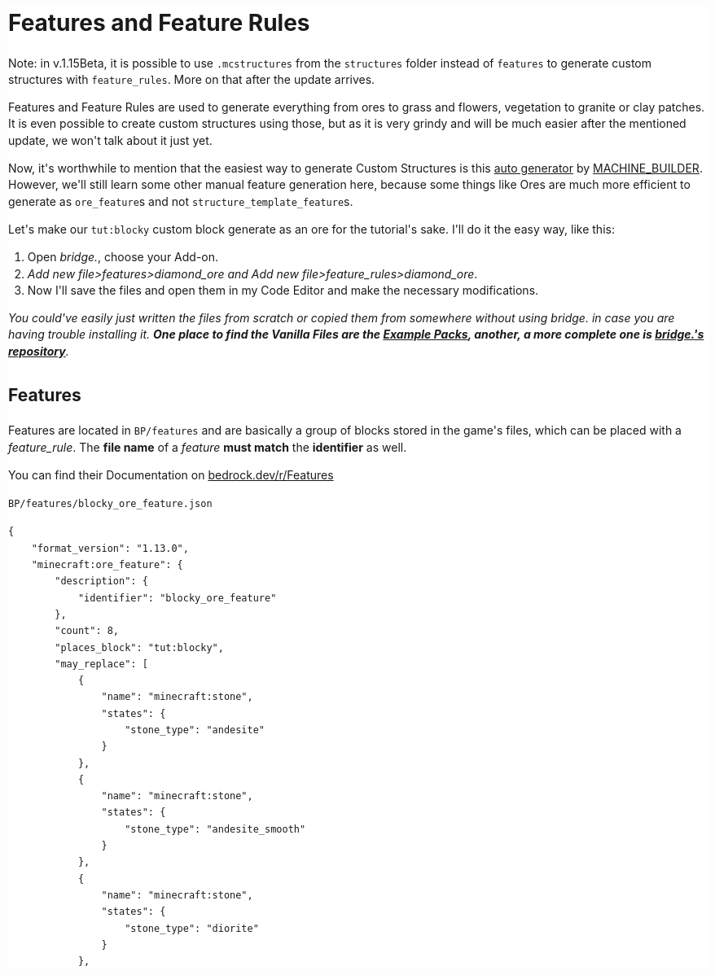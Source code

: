 # Features and Feature Rules

Note: in v.1.15Beta, it is possible to use `.mcstructures` from the `structures` folder instead of `features` to generate custom structures with `feature_rules`. More on that after the update arrives.

Features and Feature Rules are used to generate everything from ores to grass and flowers, vegetation to granite or clay patches.
It is even possible to create custom structures using those, but as it is very grindy and will be much easier after the mentioned update, we won't talk about it just yet.

Now, it's worthwhile to mention that the easiest way to generate Custom Structures is this [auto generator](https://machine-builder.itch.io/frg-v2) by [MACHINE_BUILDER](https://www.youtube.com/channel/UC8FBQgo4AWwKFX97h60NKOQ). However, we'll still learn some other manual feature generation here, because some things like Ores are much more efficient to generate as `ore_feature`s and not `structure_template_feature`s.

Let's make our `tut:blocky` custom block generate as an ore for the tutorial's sake. I'll do it the easy way, like this:

1. Open *bridge.*, choose your Add-on.
1. *Add new file>features>diamond_ore and Add new file>feature_rules>diamond_ore*.
1. Now I'll save the files and open them in my Code Editor and make the necessary modifications.

*You could've easily just written the files from scratch or copied them from somewhere without using bridge. in case you are having trouble installing it. **One place to find the Vanilla Files are the [Example Packs](https://www.minecraft.net/en-us/addons), another, a more complete one is [bridge.'s repository](https://github.com/bridge-core/bridge./tree/master/static/vanilla)**.*

## Features

Features are located in `BP/features` and are basically a group of blocks stored in the game's files, which can be placed with a *feature_rule*. The **file name** of a *feature* **must match** the **identifier** as well.

You can find their Documentation on [bedrock.dev/r/Features](https://bedrock.dev/r/Features)

`BP/features/blocky_ore_feature.json`
```jsonc
{
	"format_version": "1.13.0",
	"minecraft:ore_feature": {
		"description": {
			"identifier": "blocky_ore_feature"
		},
		"count": 8,
		"places_block": "tut:blocky",
		"may_replace": [
			{
				"name": "minecraft:stone",
				"states": {
					"stone_type": "andesite"
				}
			},
			{
				"name": "minecraft:stone",
				"states": {
					"stone_type": "andesite_smooth"
				}
			},
			{
				"name": "minecraft:stone",
				"states": {
					"stone_type": "diorite"
				}
			},
```